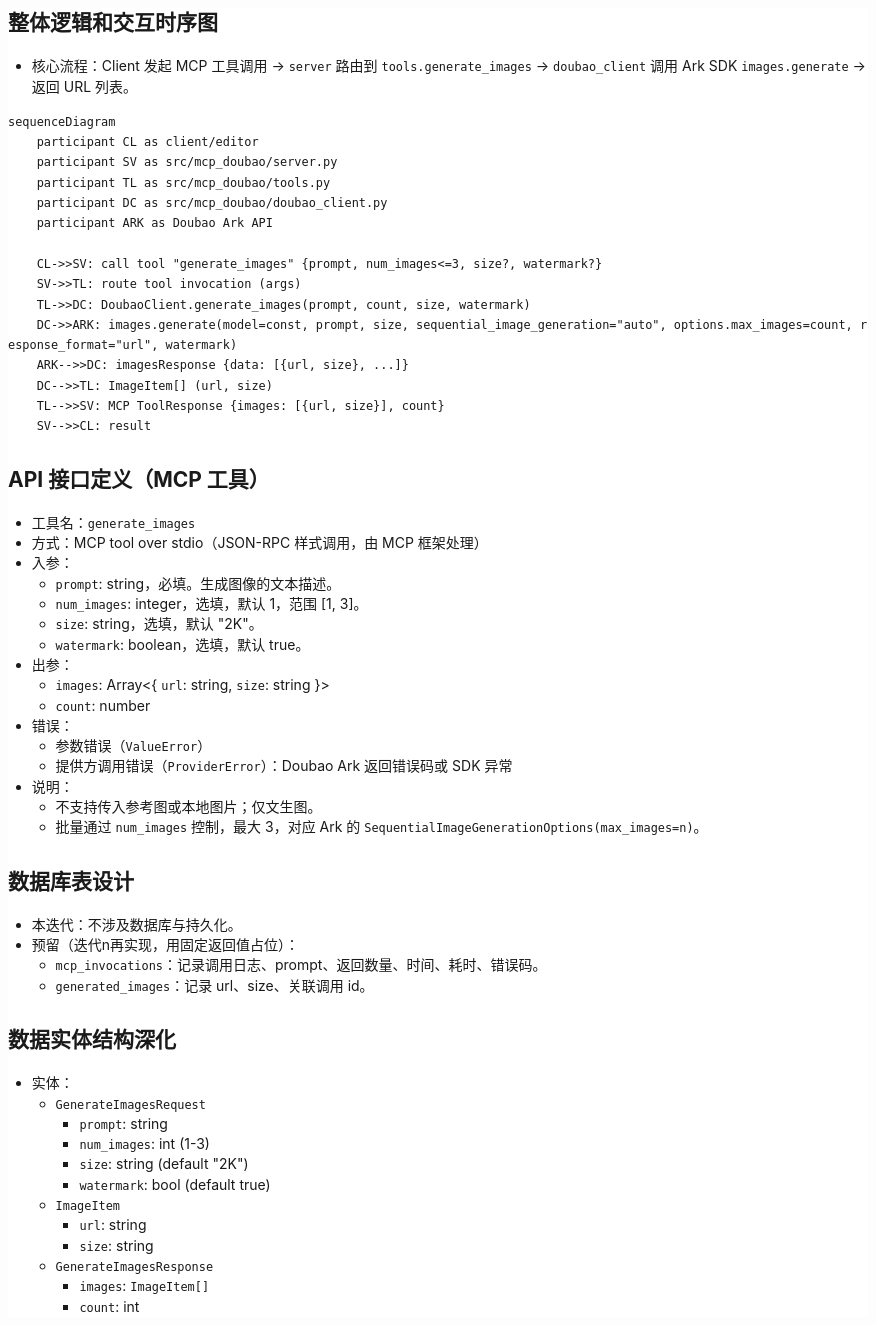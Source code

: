 ## 整体逻辑和交互时序图
- 核心流程：Client 发起 MCP 工具调用 → `server` 路由到 `tools.generate_images` → `doubao_client` 调用 Ark SDK `images.generate` → 返回 URL 列表。

```mermaid
sequenceDiagram
    participant CL as client/editor
    participant SV as src/mcp_doubao/server.py
    participant TL as src/mcp_doubao/tools.py
    participant DC as src/mcp_doubao/doubao_client.py
    participant ARK as Doubao Ark API

    CL->>SV: call tool "generate_images" {prompt, num_images<=3, size?, watermark?}
    SV->>TL: route tool invocation (args)
    TL->>DC: DoubaoClient.generate_images(prompt, count, size, watermark)
    DC->>ARK: images.generate(model=const, prompt, size, sequential_image_generation="auto", options.max_images=count, response_format="url", watermark)
    ARK-->>DC: imagesResponse {data: [{url, size}, ...]}
    DC-->>TL: ImageItem[] (url, size)
    TL-->>SV: MCP ToolResponse {images: [{url, size}], count}
    SV-->>CL: result
```

## API 接口定义（MCP 工具）
- 工具名：`generate_images`
- 方式：MCP tool over stdio（JSON-RPC 样式调用，由 MCP 框架处理）
- 入参：
  - `prompt`: string，必填。生成图像的文本描述。
  - `num_images`: integer，选填，默认 1，范围 [1, 3]。
  - `size`: string，选填，默认 "2K"。
  - `watermark`: boolean，选填，默认 true。
- 出参：
  - `images`: Array<{ `url`: string, `size`: string }>
  - `count`: number
- 错误：
  - 参数错误（`ValueError`）
  - 提供方调用错误（`ProviderError`）：Doubao Ark 返回错误码或 SDK 异常
- 说明：
  - 不支持传入参考图或本地图片；仅文生图。
  - 批量通过 `num_images` 控制，最大 3，对应 Ark 的 `SequentialImageGenerationOptions(max_images=n)`。

## 数据库表设计
- 本迭代：不涉及数据库与持久化。
- 预留（迭代n再实现，用固定返回值占位）：
  - `mcp_invocations`：记录调用日志、prompt、返回数量、时间、耗时、错误码。
  - `generated_images`：记录 url、size、关联调用 id。

## 数据实体结构深化
- 实体：
  - `GenerateImagesRequest`
    - `prompt`: string
    - `num_images`: int (1-3)
    - `size`: string (default "2K")
    - `watermark`: bool (default true)
  - `ImageItem`
    - `url`: string
    - `size`: string
  - `GenerateImagesResponse`
    - `images`: `ImageItem[]`
    - `count`: int
